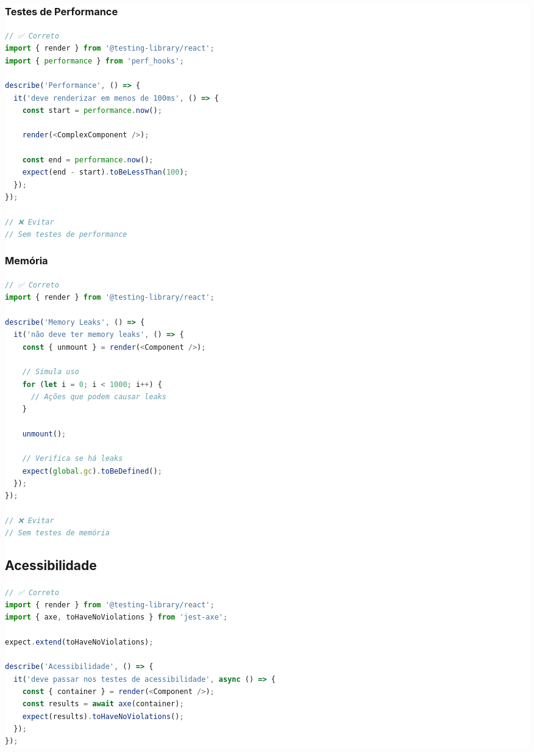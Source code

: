 ### Testes de Performance

```typescript
// ✅ Correto
import { render } from '@testing-library/react';
import { performance } from 'perf_hooks';

describe('Performance', () => {
  it('deve renderizar em menos de 100ms', () => {
    const start = performance.now();
    
    render(<ComplexComponent />);
    
    const end = performance.now();
    expect(end - start).toBeLessThan(100);
  });
});

// ❌ Evitar
// Sem testes de performance
```

### Memória

```typescript
// ✅ Correto
import { render } from '@testing-library/react';

describe('Memory Leaks', () => {
  it('não deve ter memory leaks', () => {
    const { unmount } = render(<Component />);
    
    // Simula uso
    for (let i = 0; i < 1000; i++) {
      // Ações que podem causar leaks
    }
    
    unmount();
    
    // Verifica se há leaks
    expect(global.gc).toBeDefined();
  });
});

// ❌ Evitar
// Sem testes de memória
```

## Acessibilidade

```typescript
// ✅ Correto
import { render } from '@testing-library/react';
import { axe, toHaveNoViolations } from 'jest-axe';

expect.extend(toHaveNoViolations);

describe('Acessibilidade', () => {
  it('deve passar nos testes de acessibilidade', async () => {
    const { container } = render(<Component />);
    const results = await axe(container);
    expect(results).toHaveNoViolations();
  });
});
```